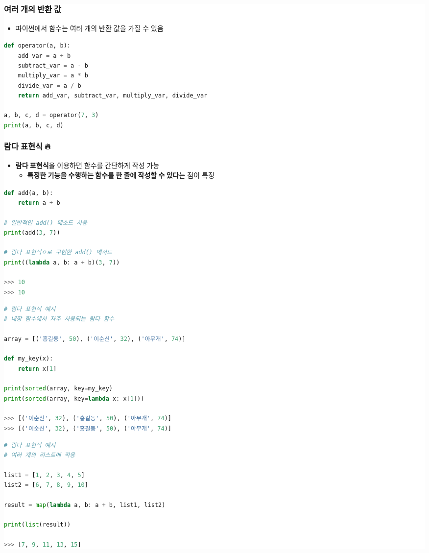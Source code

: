 <h3> 여러 개의 반환 값 </h3>

- 파이썬에서 함수는 여러 개의 반환 값을 가질 수 있음

```python
def operator(a, b):
    add_var = a + b
    subtract_var = a - b
    multiply_var = a * b
    divide_var = a / b
    return add_var, subtract_var, multiply_var, divide_var

a, b, c, d = operator(7, 3)
print(a, b, c, d)
```

<h3> 람다 표현식 🔥 </h3>

- **람다 표현식**을 이용하면 함수를 간단하게 작성 가능
  - **특정한 기능을 수행하는 함수를 한 줄에 작성할 수 있다**는 점이 특징

```python
def add(a, b):
    return a + b
    
# 일반적인 add() 메소드 사용
print(add(3, 7))

# 람다 표현식ㅇ로 구현한 add() 메서드
print((lambda a, b: a + b)(3, 7))

>>> 10
>>> 10
```

```python
# 람다 표현식 예시
# 내장 함수에서 자주 사용되는 람다 함수

array = [('홍길동', 50), ('이순신', 32), ('아무개', 74)]

def my_key(x):
    return x[1]

print(sorted(array, key=my_key)
print(sorted(array, key=lambda x: x[1]))

>>> [('이순신', 32), ('홍길동', 50), ('아무개', 74)]
>>> [('이순신', 32), ('홍길동', 50), ('아무개', 74)]
```

```python
# 람다 표현식 예시
# 여러 개의 리스트에 적용

list1 = [1, 2, 3, 4, 5]
list2 = [6, 7, 8, 9, 10]

result = map(lambda a, b: a + b, list1, list2)

print(list(result))

>>> [7, 9, 11, 13, 15]
```
